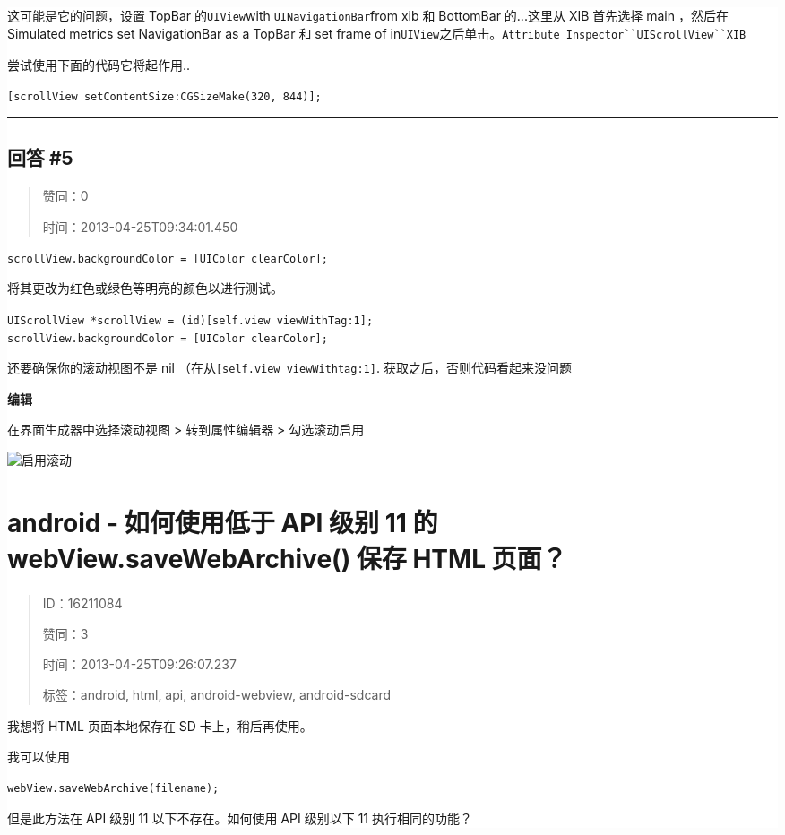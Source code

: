 这可能是它的问题，设置 TopBar 的`UIView`with `UINavigationBar`from xib 和 BottomBar 的...这里从 XIB 首先选择 main ，然后在 Simulated metrics set NavigationBar as a TopBar 和 set frame of in`UIView`之后单击。`Attribute Inspector``UIScrollView``XIB`

尝试使用下面的代码它将起作用..

```
[scrollView setContentSize:CGSizeMake(320, 844)]; 
```

* * *

## 回答 #5

> 赞同：0
> 
> 时间：2013-04-25T09:34:01.450

```
scrollView.backgroundColor = [UIColor clearColor]; 
```

将其更改为红色或绿色等明亮的颜色以进行测试。

```
UIScrollView *scrollView = (id)[self.view viewWithTag:1];
scrollView.backgroundColor = [UIColor clearColor]; 
```

还要确保你的滚动视图不是 nil （在从`[self.view viewWithtag:1]`. 获取之后，否则代码看起来没问题

**编辑**

在界面生成器中选择滚动视图 > 转到属性编辑器 > 勾选滚动启用

![启用滚动](https://i.stack.imgur.com/SQ3VI.png)

# android - 如何使用低于 API 级别 11 的 webView.saveWebArchive() 保存 HTML 页面？

> ID：16211084
> 
> 赞同：3
> 
> 时间：2013-04-25T09:26:07.237
> 
> 标签：android, html, api, android-webview, android-sdcard

我想将 HTML 页面本地保存在 SD 卡上，稍后再使用。

我可以使用

```
webView.saveWebArchive(filename); 
```

但是此方法在 API 级别 11 以下不存在。如何使用 API 级别以下 11 执行相同的功能？
